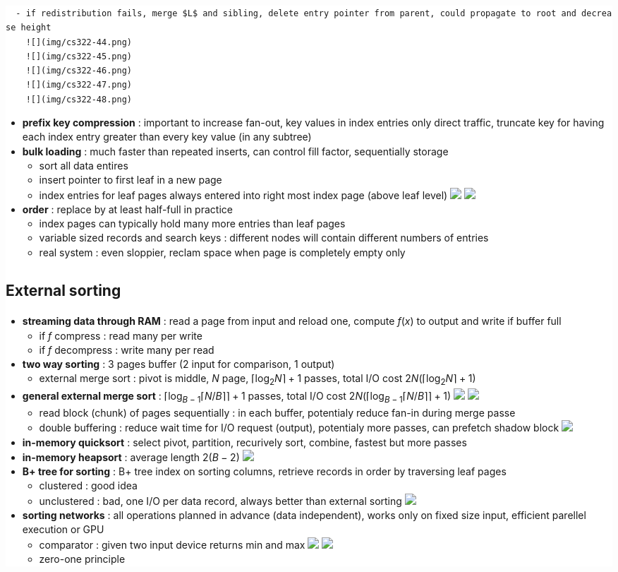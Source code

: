       - if redistribution fails, merge $L$ and sibling, delete entry pointer from parent, could propagate to root and decrease height
        ![](img/cs322-44.png)
        ![](img/cs322-45.png)
        ![](img/cs322-46.png)
        ![](img/cs322-47.png)
        ![](img/cs322-48.png)
- **prefix key compression** : important to increase fan-out, key values in index entries only direct traffic, truncate key for having each index entry greater than every key value (in any subtree)
- **bulk loading** : much faster than repeated inserts, can control fill factor, sequentially storage
  - sort all data entires
  - insert pointer to first leaf in a new page
  - index entries for leaf pages always entered into right most index page (above leaf level)
    ![](img/cs322-49.png)
    ![](img/cs322-50.png)
- **order** : replace by at least half-full in practice
  - index pages can typically hold many more entries than leaf pages
  - variable sized records and search keys : different nodes will contain different numbers of entries
  - real system : even sloppier, reclam space when page is completely empty only

## External sorting

- **streaming data through RAM** : read a page from input and reload one, compute $f(x)$ to output and write if buffer full
  - if $f$ compress : read many per write
  - if $f$ decompress : write many per read
- **two way sorting** : 3 pages buffer (2 input for comparison, 1 output)
  - external merge sort : pivot is middle, $N$ page, $\lceil\log_2 N\rceil + 1$ passes, total I/O cost $2N(\lceil\log_2 N\rceil + 1)$
- **general external merge sort** : $\lceil\log_{B-1} \lceil N/B\rceil\rceil +1$ passes, total I/O cost $2N(\lceil\log_ {B-1}\lceil N/B\rceil\rceil + 1)$
  ![](img/cs322-51.png)
  ![](img/cs322-52.png)
  - read block (chunk) of pages sequentially : in each buffer, potentialy reduce fan-in during merge passe
  - double buffering : reduce wait time for I/O request (output), potentialy more passes, can prefetch shadow block
    ![](img/cs322-54.png)
- **in-memory quicksort** : select pivot, partition, recurively sort, combine, fastest but more passes
- **in-memory heapsort** : average length $2(B-2)$
  ![](img/cs322-53.png)
- **B+ tree for sorting** : B+ tree index on sorting columns, retrieve records in order by traversing leaf pages
  - clustered : good idea
  - unclustered : bad, one I/O per data record, always better than external sorting
    ![](img/cs322-55.png)
- **sorting networks** : all operations planned in advance (data independent), works only on fixed size input, efficient parellel execution or GPU
  - comparator : given two input device returns min and max
    ![](img/cs322-56.png)
    ![](img/cs322-57.png)
  - zero-one principle